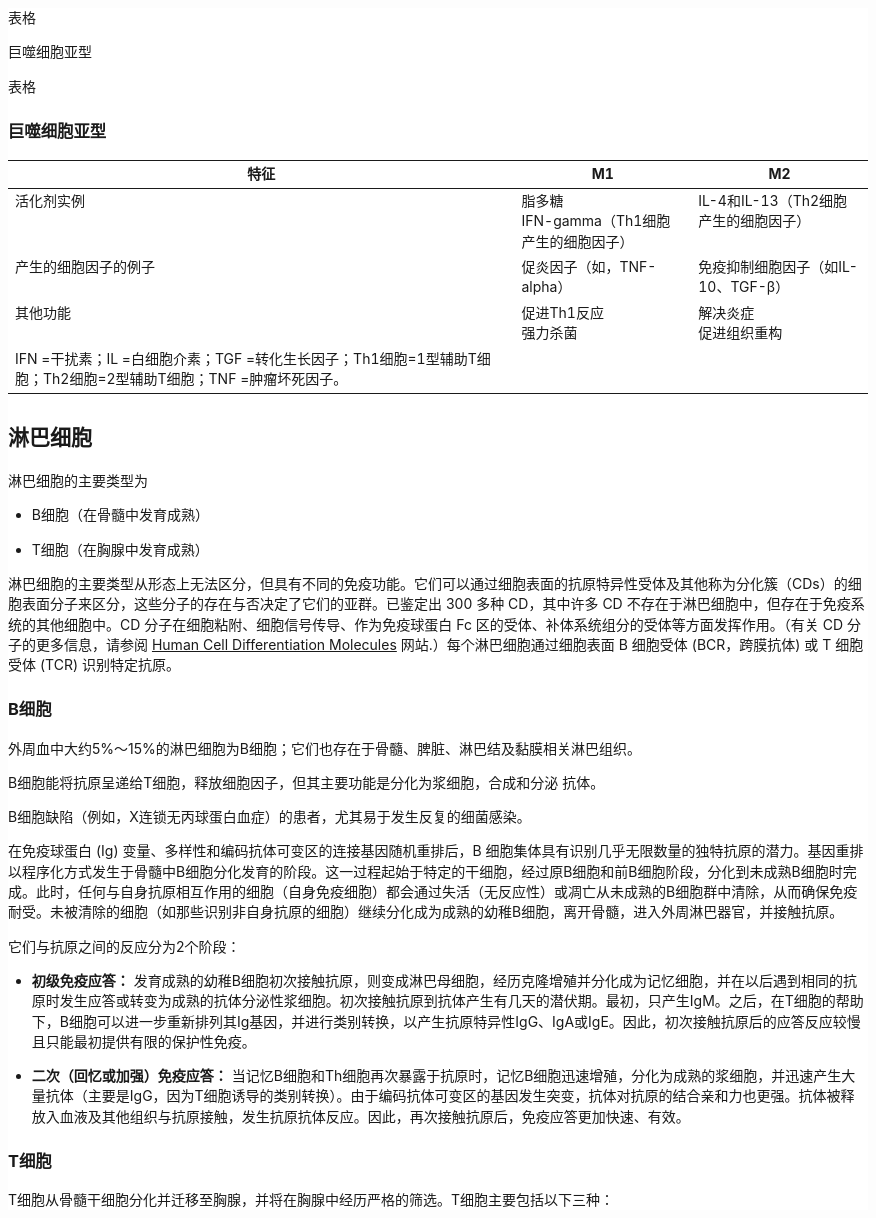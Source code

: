 表格

巨噬细胞亚型

表格

### 巨噬细胞亚型

| 特征 | M1 | M2 |
| --- | --- | --- |
| 活化剂实例 | 脂多糖<br>IFN-gamma（Th1细胞产生的细胞因子） | IL-4和IL-13（Th2细胞产生的细胞因子） |
| 产生的细胞因子的例子 | 促炎因子（如，TNF-alpha） | 免疫抑制细胞因子（如IL-10、TGF-β） |
| 其他功能 | 促进Th1反应<br>强力杀菌 | 解决炎症<br>促进组织重构 |
| IFN =干扰素；IL =白细胞介素；TGF =转化生长因子；Th1细胞=1型辅助T细胞；Th2细胞=2型辅助T细胞；TNF =肿瘤坏死因子。 |

## 淋巴细胞

淋巴细胞的主要类型为

- B细胞（在骨髓中发育成熟）

- T细胞（在胸腺中发育成熟）


淋巴细胞的主要类型从形态上无法区分，但具有不同的免疫功能。它们可以通过细胞表面的抗原特异性受体及其他称为分化簇（CDs）的细胞表面分子来区分，这些分子的存在与否决定了它们的亚群。已鉴定出 300 多种 CD，其中许多 CD 不存在于淋巴细胞中，但存在于免疫系统的其他细胞中。CD 分子在细胞粘附、细胞信号传导、作为免疫球蛋白 Fc 区的受体、补体系统组分的受体等方面发挥作用。（有关 CD 分子的更多信息，请参阅 [Human Cell Differentiation Molecules](http://hcdm.org/) 网站.）每个淋巴细胞通过细胞表面 B 细胞受体 (BCR，跨膜抗体) 或 T 细胞受体 (TCR) 识别特定抗原。

### B细胞

外周血中大约5%～15%的淋巴细胞为B细胞；它们也存在于骨髓、脾脏、淋巴结及黏膜相关淋巴组织。

B细胞能将抗原呈递给T细胞，释放细胞因子，但其主要功能是分化为浆细胞，合成和分泌 抗体。

B细胞缺陷（例如，X连锁无丙球蛋白血症）的患者，尤其易于发生反复的细菌感染。

在免疫球蛋白 (Ig) 变量、多样性和编码抗体可变区的连接基因随机重排后，B 细胞集体具有识别几乎无限数量的独特抗原的潜力。基因重排以程序化方式发生于骨髓中B细胞分化发育的阶段。这一过程起始于特定的干细胞，经过原B细胞和前B细胞阶段，分化到未成熟B细胞时完成。此时，任何与自身抗原相互作用的细胞（自身免疫细胞）都会通过失活（无反应性）或凋亡从未成熟的B细胞群中清除，从而确保免疫耐受。未被清除的细胞（如那些识别非自身抗原的细胞）继续分化成为成熟的幼稚B细胞，离开骨髓，进入外周淋巴器官，并接触抗原。

它们与抗原之间的反应分为2个阶段：

- **初级免疫应答：** 发育成熟的幼稚B细胞初次接触抗原，则变成淋巴母细胞，经历克隆增殖并分化成为记忆细胞，并在以后遇到相同的抗原时发生应答或转变为成熟的抗体分泌性浆细胞。初次接触抗原到抗体产生有几天的潜伏期。最初，只产生IgM。之后，在T细胞的帮助下，B细胞可以进一步重新排列其Ig基因，并进行类别转换，以产生抗原特异性IgG、IgA或IgE。因此，初次接触抗原后的应答反应较慢且只能最初提供有限的保护性免疫。

- **二次（回忆或加强）免疫应答：** 当记忆B细胞和Th细胞再次暴露于抗原时，记忆B细胞迅速增殖，分化为成熟的浆细胞，并迅速产生大量抗体（主要是IgG，因为T细胞诱导的类别转换）。由于编码抗体可变区的基因发生突变，抗体对抗原的结合亲和力也更强。抗体被释放入血液及其他组织与抗原接触，发生抗原抗体反应。因此，再次接触抗原后，免疫应答更加快速、有效。


### T细胞

T细胞从骨髓干细胞分化并迁移至胸腺，并将在胸腺中经历严格的筛选。T细胞主要包括以下三种：
